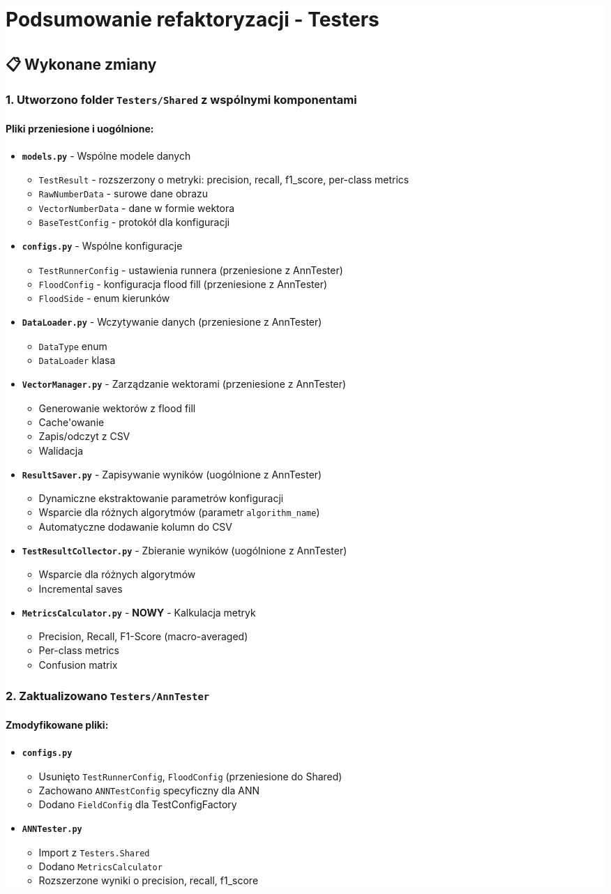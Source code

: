 # Podsumowanie refaktoryzacji - Testers

## 📋 Wykonane zmiany

### 1. Utworzono folder `Testers/Shared` z wspólnymi komponentami

#### Pliki przeniesione i uogólnione:
- **`models.py`** - Wspólne modele danych
  - `TestResult` - rozszerzony o metryki: precision, recall, f1_score, per-class metrics
  - `RawNumberData` - surowe dane obrazu
  - `VectorNumberData` - dane w formie wektora
  - `BaseTestConfig` - protokół dla konfiguracji

- **`configs.py`** - Wspólne konfiguracje
  - `TestRunnerConfig` - ustawienia runnera (przeniesione z AnnTester)
  - `FloodConfig` - konfiguracja flood fill (przeniesione z AnnTester)
  - `FloodSide` - enum kierunków

- **`DataLoader.py`** - Wczytywanie danych (przeniesione z AnnTester)
  - `DataType` enum
  - `DataLoader` klasa

- **`VectorManager.py`** - Zarządzanie wektorami (przeniesione z AnnTester)
  - Generowanie wektorów z flood fill
  - Cache'owanie
  - Zapis/odczyt z CSV
  - Walidacja

- **`ResultSaver.py`** - Zapisywanie wyników (uogólnione z AnnTester)
  - Dynamiczne ekstraktowanie parametrów konfiguracji
  - Wsparcie dla różnych algorytmów (parametr `algorithm_name`)
  - Automatyczne dodawanie kolumn do CSV

- **`TestResultCollector.py`** - Zbieranie wyników (uogólnione z AnnTester)
  - Wsparcie dla różnych algorytmów
  - Incremental saves

- **`MetricsCalculator.py`** - **NOWY** - Kalkulacja metryk
  - Precision, Recall, F1-Score (macro-averaged)
  - Per-class metrics
  - Confusion matrix

### 2. Zaktualizowano `Testers/AnnTester`

#### Zmodyfikowane pliki:
- **`configs.py`**
  - Usunięto `TestRunnerConfig`, `FloodConfig` (przeniesione do Shared)
  - Zachowano `ANNTestConfig` specyficzny dla ANN
  - Dodano `FieldConfig` dla TestConfigFactory

- **`ANNTester.py`**
  - Import z `Testers.Shared`
  - Dodano `MetricsCalculator`
  - Rozszerzone wyniki o precision, recall, f1_score
